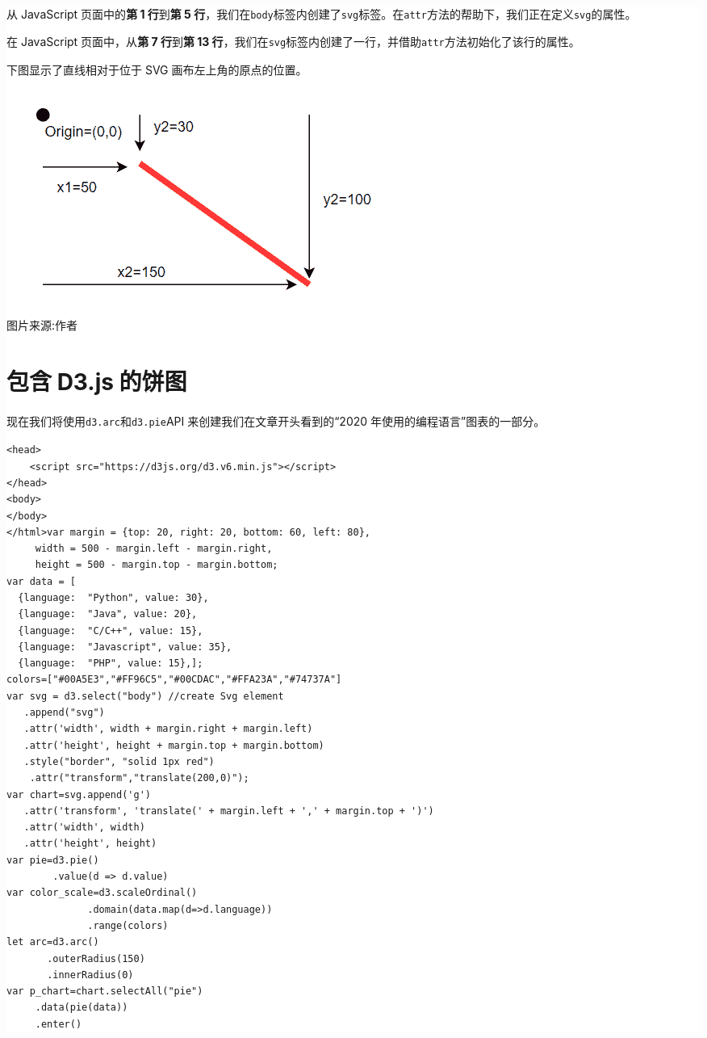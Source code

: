 从 JavaScript 页面中的**第 1 行**到**第 5 行**，我们在`body`标签内创建了`svg`标签。在`attr`方法的帮助下，我们正在定义`svg`的属性。

在 JavaScript 页面中，从**第 7 行**到**第 13 行**，我们在`svg`标签内创建了一行，并借助`attr`方法初始化了该行的属性。

下图显示了直线相对于位于 SVG 画布左上角的原点的位置。

![](img/6afa6f02593f4e4a38c3c69e3ff9bc93.png)

图片来源:作者

# 包含 D3.js 的饼图

现在我们将使用`d3.arc`和`d3.pie`API 来创建我们在文章开头看到的“2020 年使用的编程语言”图表的一部分。

```
<head>
    <script src="https://d3js.org/d3.v6.min.js"></script>
</head>
<body>
</body>
</html>var margin = {top: 20, right: 20, bottom: 60, left: 80},
     width = 500 - margin.left - margin.right,
     height = 500 - margin.top - margin.bottom;
var data = [
  {language:  "Python", value: 30},
  {language:  "Java", value: 20},
  {language:  "C/C++", value: 15},
  {language:  "Javascript", value: 35},
  {language:  "PHP", value: 15},];
colors=["#00A5E3","#FF96C5","#00CDAC","#FFA23A","#74737A"]  
var svg = d3.select("body") //create Svg element
   .append("svg")
   .attr('width', width + margin.right + margin.left)
   .attr('height', height + margin.top + margin.bottom)
   .style("border", "solid 1px red")
    .attr("transform","translate(200,0)");                 
var chart=svg.append('g')
   .attr('transform', 'translate(' + margin.left + ',' + margin.top + ')')
   .attr('width', width)
   .attr('height', height)
var pie=d3.pie() 
        .value(d => d.value)
var color_scale=d3.scaleOrdinal()
              .domain(data.map(d=>d.language))
              .range(colors)
let arc=d3.arc()
       .outerRadius(150)
       .innerRadius(0)
var p_chart=chart.selectAll("pie")
     .data(pie(data))
     .enter()
```